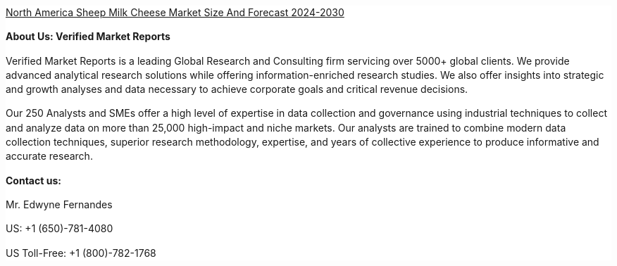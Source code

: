<a href="https://www.verifiedmarketreports.com/product/sheep-milk-cheese-market-size-and-forecast/">North America Sheep Milk Cheese Market Size And Forecast 2024-2030</a></strong></span></p></blockquote><p><strong>About Us: Verified Market Reports</strong></p><p>Verified Market Reports is a leading Global Research and Consulting firm servicing over 5000+ global clients. We provide advanced analytical research solutions while offering information-enriched research studies. We also offer insights into strategic and growth analyses and data necessary to achieve corporate goals and critical revenue decisions.</p><p>Our 250 Analysts and SMEs offer a high level of expertise in data collection and governance using industrial techniques to collect and analyze data on more than 25,000 high-impact and niche markets. Our analysts are trained to combine modern data collection techniques, superior research methodology, expertise, and years of collective experience to produce informative and accurate research.</p><p><strong>Contact us:</strong></p><p>Mr. Edwyne Fernandes</p><p>US: +1 (650)-781-4080</p><p>US Toll-Free: +1 (800)-782-1768</p>
